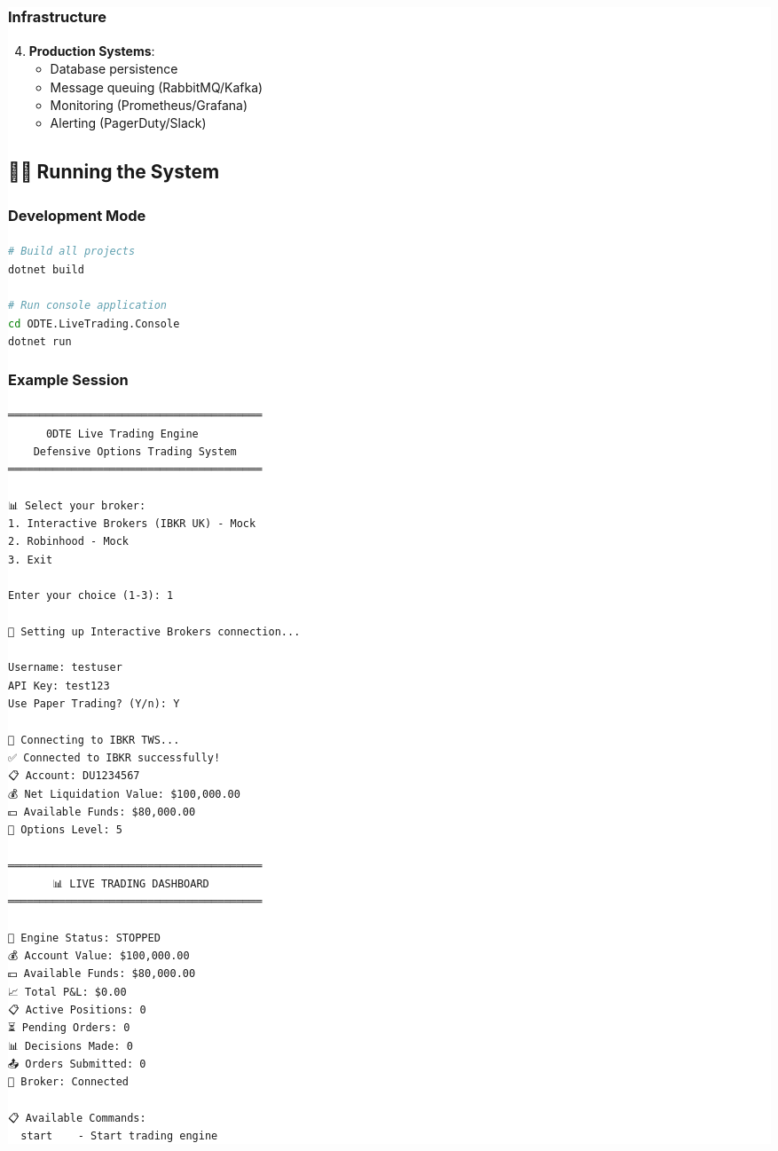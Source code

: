 ### Infrastructure
4. **Production Systems**:
   - Database persistence
   - Message queuing (RabbitMQ/Kafka)
   - Monitoring (Prometheus/Grafana)
   - Alerting (PagerDuty/Slack)

## 🏃‍♀️ Running the System

### Development Mode
```bash
# Build all projects
dotnet build

# Run console application
cd ODTE.LiveTrading.Console
dotnet run
```

### Example Session
```
════════════════════════════════════════
      0DTE Live Trading Engine
    Defensive Options Trading System
════════════════════════════════════════

📊 Select your broker:
1. Interactive Brokers (IBKR UK) - Mock
2. Robinhood - Mock
3. Exit

Enter your choice (1-3): 1

🏦 Setting up Interactive Brokers connection...

Username: testuser
API Key: test123
Use Paper Trading? (Y/n): Y

🔗 Connecting to IBKR TWS...
✅ Connected to IBKR successfully!
📋 Account: DU1234567
💰 Net Liquidation Value: $100,000.00
💵 Available Funds: $80,000.00
🎯 Options Level: 5

════════════════════════════════════════
       📊 LIVE TRADING DASHBOARD
════════════════════════════════════════

🎯 Engine Status: STOPPED
💰 Account Value: $100,000.00
💵 Available Funds: $80,000.00
📈 Total P&L: $0.00
📋 Active Positions: 0
⏳ Pending Orders: 0
📊 Decisions Made: 0
📤 Orders Submitted: 0
🔗 Broker: Connected

📋 Available Commands:
  start    - Start trading engine
```